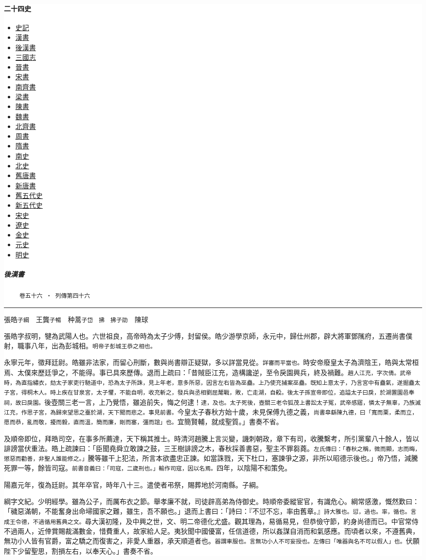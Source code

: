  



#### 二十四史

*   [史記](../a01/a01.md)
*   [漢書](../a02/a02.md)
*   [後漢書](../a03/a03.md)
*   [三國志](../a04/a04.md)
*   [晉書](../a05/a05.md)
*   [宋書](../a06/a06.md)
*   [南齊書](../a07/a07.md)
*   [梁書](../a08/a08.md)
*   [陳書](../a09/a09.md)
*   [魏書](../a10/a10.md)
*   [北齊書](../a11/a11.md)
*   [周書](../a12/a12.md)
*   [隋書](../a13/a13.md)
*   [南史](../a14/a14.md)
*   [北史](../a15/a15.md)
*   [舊唐書](../a16/a16.md)
*   [新唐書](../a17/a17.md)
*   [舊五代史](../a18/a18.md)
*   [新五代史](../a19/a19.md)
*   [宋史](../a20/a20.md)
*   [遼史](../a21/a21.md)
*   [金史](../a22/a22.md)
*   [元史](../a23/a23.md)
*   [明史](../a24/a24.md)


##### 後漢書
　　
	`卷五十六 ‧ 列傳第四十六`   

* * *

張皓`子綱`　王龔`子暢`　种暠`子岱　拂　拂子劭`　陳球

張皓字叔明，犍為武陽人也。六世祖良，高帝時為太子少傅，封留侯。皓少游學京師，永元中，歸仕州郡，辟大將軍鄧隲府，五遷尚書僕射，職事八年，出為彭城相。`明帝子彭城王恭之相也。`

永寧元年，徵拜廷尉。皓雖非法家，而留心刑斷，數與尚書辯正疑獄，多以詳當見從。`詳審而平當也。`時安帝廢皇太子為濟陰王，皓與太常桓焉、太僕來歷廷爭之，不能得。事已具來歷傳。退而上疏曰：「昔賊臣江充，造構讒逆，至令戾園興兵，終及禍難。`趙人江充，字次倩。武帝時，為直指繡衣，劾太子家吏行馳道中，恐為太子所誅，見上年老，意多所惡，因言左右皆為巫蠱。上乃使充捕案巫蠱。旣知上意太子，乃言宮中有蠱氣，遂掘蠱太子宮，得桐木人。時上疾在甘泉宮，太子懼，不能自明，收充斬之，發兵與丞相劉屈氂戰，敗，亡走湖，自殺。後太子孫宣帝即位，追謚太子曰戾，於湖置園邑奉祠，故曰戾園。`後壺關三老一言，上乃覺悟，雖追前失，悔之何逮！`逮，及也。太子死後，壺關三老令狐茂上書訟太子冤，武帝感寤，憐太子無辜，乃族滅江充，作思子宮，為歸來望思之臺於湖，天下聞而悲之。事見前書。`今皇太子春秋方始十歲，未見保傅九德之義，`尚書皐繇陳九德，曰「寬而栗，柔而立，愿而恭，亂而敬，擾而毅，直而溫，簡而廉，剛而塞，彊而誼」也。`宜簡賢輔，就成聖質。」書奏不省。

及順帝即位，拜皓司空，在事多所薦達，天下稱其推士。時清河趙騰上言災變，譏刺朝政，章下有司，收騰繫考，所引黨輩八十餘人，皆以誹謗當伏重法。皓上疏諫曰：「臣聞堯舜立敢諫之鼓，三王樹誹謗之木，春秋採善書惡，聖主不罪芻蕘。`左氏傳曰：「春秋之稱，微而顯，志而晦，懲惡而勸善，非聖人誰能修之。」`騰等雖干上犯法，所言本欲盡忠正諫。如當誅戮，天下杜口，塞諫爭之源，非所以昭德示後也。」帝乃悟，減騰死罪一等，餘皆司寇。`前書音義曰：「司寇，二歲刑也。」輸作司寇，因以名焉。`四年，以陰陽不和策免。

陽嘉元年，復為廷尉。其年卒官，時年八十三。遣使者弔祭，賜葬地於河南縣。子綱。

綱字文紀。少明經學。雖為公子，而厲布衣之節。舉孝廉不就，司徒辟高弟為侍御史。時順帝委縱宦官，有識危心。綱常感激，慨然歎曰：「穢惡滿朝，不能奮身出命埽國家之難，雖生，吾不願也。」退而上書曰：「詩曰：『不愆不忘，率由舊章。』`詩大雅也。愆，過也。率，循也。言成王令德，不過循用舊典之文。`尋大漢初隆，及中興之世，文、明二帝德化尤盛。觀其理為，易循易見，但恭儉守節，約身尚德而已。中官常侍不過兩人，近倖賞賜裁滿數金，惜費重人，故家給人足。夷狄聞中國優富，任信道德，所以姦謀自消而和氣感應。而頃者以來，不遵舊典，無功小人皆有官爵，富之驕之而復害之，非愛人重器，承天順道者也。`器謂車服也。言無功小人不可妄授也。左傳曰「唯器與名不可以假人」也。`伏願陛下少留聖思，割損左右，以奉天心。」書奏不省。
